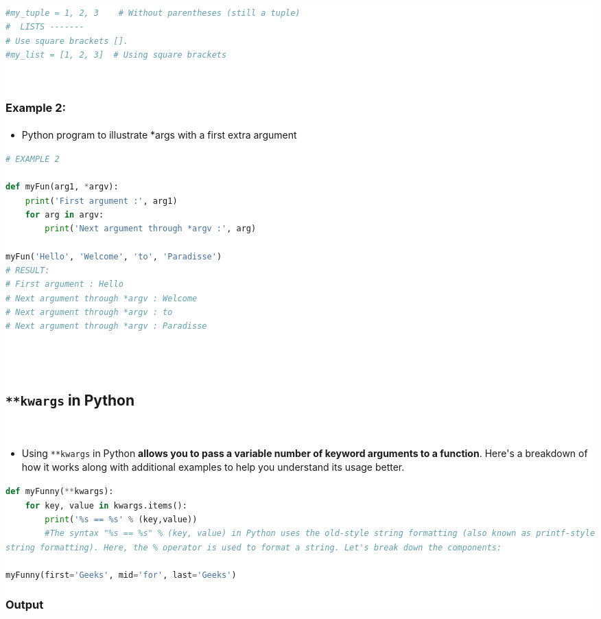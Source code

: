 ```python
#my_tuple = 1, 2, 3    # Without parentheses (still a tuple)
#  LISTS -------
# Use square brackets [].
#my_list = [1, 2, 3]  # Using square brackets
```

<br>

### Example 2:

- Python program to illustrate \*args with a first extra argument

```python
# EXAMPLE 2

def myFun(arg1, *argv):
    print('First argument :', arg1)
    for arg in argv:
        print('Next argument through *argv :', arg)

myFun('Hello', 'Welcome', 'to', 'Paradisse')
# RESULT:
# First argument : Hello
# Next argument through *argv : Welcome
# Next argument through *argv : to
# Next argument through *argv : Paradisse


```

<br>
<br>

## `**kwargs` in Python

<br>

- Using `**kwargs` in Python **allows you to pass a variable number of keyword arguments to a function**. Here's a breakdown of how it works along with additional examples to help you understand its usage better.

```python
def myFunny(**kwargs):
    for key, value in kwargs.items():
        print('%s == %s' % (key,value))
        #The syntax "%s == %s" % (key, value) in Python uses the old-style string formatting (also known as printf-style string formatting). Here, the % operator is used to format a string. Let's break down the components:

myFunny(first='Geeks', mid='for', last='Geeks')

```

### Output
